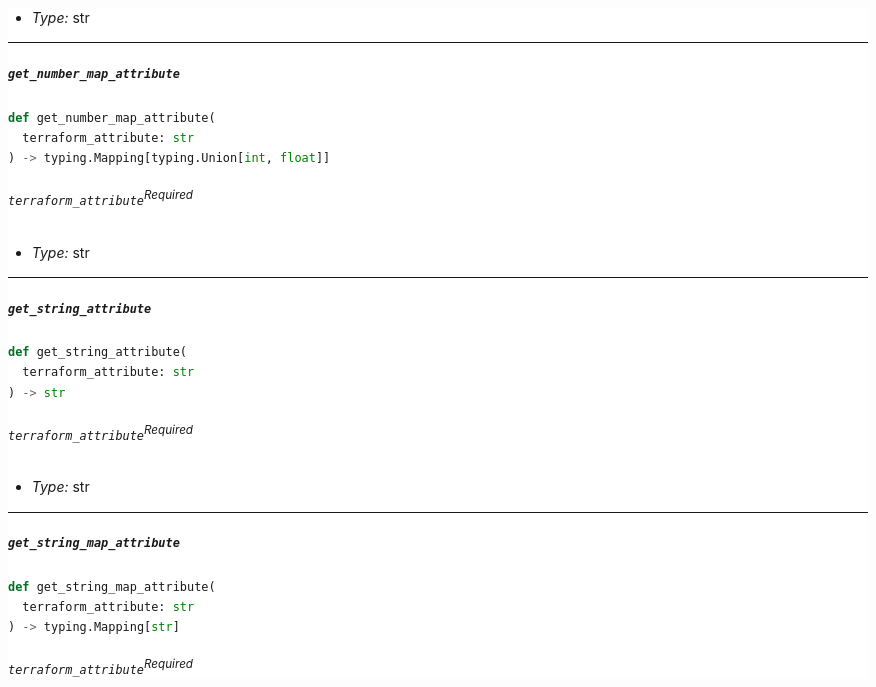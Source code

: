 - *Type:* str

---

##### `get_number_map_attribute` <a name="get_number_map_attribute" id="@cdktf/provider-nomad.dataNomadScalingPolicies.DataNomadScalingPoliciesPoliciesOutputReference.getNumberMapAttribute"></a>

```python
def get_number_map_attribute(
  terraform_attribute: str
) -> typing.Mapping[typing.Union[int, float]]
```

###### `terraform_attribute`<sup>Required</sup> <a name="terraform_attribute" id="@cdktf/provider-nomad.dataNomadScalingPolicies.DataNomadScalingPoliciesPoliciesOutputReference.getNumberMapAttribute.parameter.terraformAttribute"></a>

- *Type:* str

---

##### `get_string_attribute` <a name="get_string_attribute" id="@cdktf/provider-nomad.dataNomadScalingPolicies.DataNomadScalingPoliciesPoliciesOutputReference.getStringAttribute"></a>

```python
def get_string_attribute(
  terraform_attribute: str
) -> str
```

###### `terraform_attribute`<sup>Required</sup> <a name="terraform_attribute" id="@cdktf/provider-nomad.dataNomadScalingPolicies.DataNomadScalingPoliciesPoliciesOutputReference.getStringAttribute.parameter.terraformAttribute"></a>

- *Type:* str

---

##### `get_string_map_attribute` <a name="get_string_map_attribute" id="@cdktf/provider-nomad.dataNomadScalingPolicies.DataNomadScalingPoliciesPoliciesOutputReference.getStringMapAttribute"></a>

```python
def get_string_map_attribute(
  terraform_attribute: str
) -> typing.Mapping[str]
```

###### `terraform_attribute`<sup>Required</sup> <a name="terraform_attribute" id="@cdktf/provider-nomad.dataNomadScalingPolicies.DataNomadScalingPoliciesPoliciesOutputReference.getStringMapAttribute.parameter.terraformAttribute"></a>
